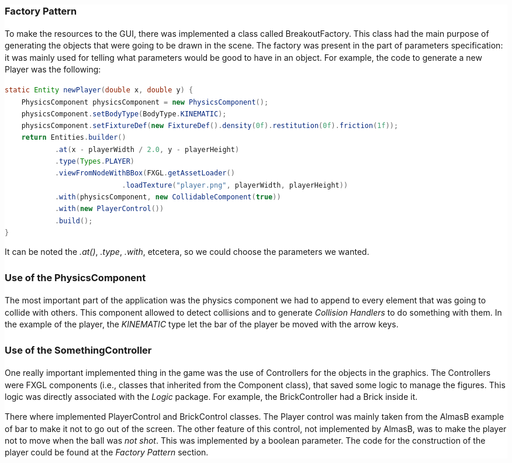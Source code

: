 
### Factory Pattern

To make the resources to the GUI, there was implemented a class called BreakoutFactory.
This class had the main purpose of generating the objects that were going to be drawn in the scene.
The factory was present in the part of parameters specification: it was mainly used for telling what parameters would be good to have in an object.
For example, the code to generate a new Player was the following:
```java
static Entity newPlayer(double x, double y) {
	PhysicsComponent physicsComponent = new PhysicsComponent();
	physicsComponent.setBodyType(BodyType.KINEMATIC);
	physicsComponent.setFixtureDef(new FixtureDef().density(0f).restitution(0f).friction(1f));
	return Entities.builder()
			.at(x - playerWidth / 2.0, y - playerHeight)
			.type(Types.PLAYER)
			.viewFromNodeWithBBox(FXGL.getAssetLoader()
							.loadTexture("player.png", playerWidth, playerHeight))
			.with(physicsComponent, new CollidableComponent(true))
			.with(new PlayerControl())
			.build();
}
```
It can be noted the _.at()_, _.type_, _.with_, etcetera, so we could choose the parameters we wanted.


### Use of the PhysicsComponent

The most important part of the application was the physics component we had to append to every element that was going to collide with others.
This component allowed to detect collisions and to generate _Collision Handlers_ to do something with them.
In the example of the player, the _KINEMATIC_ type let the bar of the player be moved with the arrow keys.

### Use of the SomethingController

One really important implemented thing in the game was the use of Controllers for the objects in the graphics.
The Controllers were FXGL components (i.e., classes that inherited from the Component class), that saved some logic to manage the figures.
This logic was directly associated with the _Logic_ package. For example, the BrickController had a Brick inside it.

There where implemented PlayerControl and BrickControl classes.
The Player control was mainly taken from the AlmasB example of bar to make it not to go out of the screen.
The other feature of this control, not implemented by AlmasB, was to make the player not to move when the ball was _not shot_.
This was implemented by a boolean parameter.
The code for the construction of the player could be found at the _Factory Pattern_ section.
